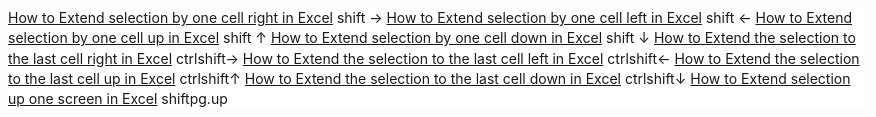 <tbody>
<tr>
<td><a href="https://geekexcel.com/quick-shortcut-to-extend-selection-by-one-cell-right-in-ms-excel-365/">How to Extend selection by one cell right in Excel</a></td>
<td><span class="key-flex"><span class="win-key" style="width: 120px;"><span class="custom-span-key">shift</span></span> <span class="win-key"><span class="custom-span-key">→</span></span> </span></td>
</tr>
<tr>
<td><a href="https://geekexcel.com/shortcut-keys-to-extend-selection-by-one-cell-left-in-excel-365/">How to Extend selection by one cell left in Excel</a></td>
<td><span class="key-flex"><span class="win-key" style="width: 120px;"><span class="custom-span-key">shift</span></span> <span class="win-key"><span class="custom-span-key">←</span></span></span></td>
</tr>
<tr>
<td><a href="https://geekexcel.com/excel-shortcut-to-extend-selection-by-one-cell-up-in-worksheet/">How to Extend selection by one cell up in Excel</a></td>
<td><span class="key-flex"><span class="win-key" style="width: 120px;"><span class="custom-span-key">shift</span></span> <span class="win-key"><span class="custom-span-key">↑</span></span></span></td>
</tr>
<tr>
<td><a href="https://geekexcel.com/a-simple-shortcut-to-extend-selection-by-one-cell-down-in-excel/">How to Extend selection by one cell down in Excel</a></td>
<td><span class="key-flex"><span class="win-key" style="width: 120px;"><span class="custom-span-key">shift</span></span> <span class="win-key"><span class="custom-span-key">↓</span></span></span></td>
</tr>
<tr>
<td><a href="https://geekexcel.com/shortcut-to-extend-the-selection-to-the-last-cell-right-in-ms-excel-365/">How to Extend the selection to the last cell right in Excel</a></td>
<td><span class="key-flex"><span class="win-key" style="width: 120px;"><span class="custom-span-key">ctrl</span></span><span class="win-key" style="width: 120px;"><span class="custom-span-key">shift</span></span><span class="win-key"><span class="custom-span-key">→</span></span></span></td>
</tr>
<tr>
<td><a href="https://geekexcel.com/simple-shortcut-to-extend-the-selection-to-the-last-cell-left-in-excel-365/">How to Extend the selection to the last cell left in Excel</a></td>
<td><span class="key-flex"><span class="win-key" style="width: 120px;"><span class="custom-span-key">ctrl</span></span><span class="win-key" style="width: 120px;"><span class="custom-span-key">shift</span></span><span class="win-key"><span class="custom-span-key">←</span></span></span></td>
</tr>
<tr>
<td><a href="https://geekexcel.com/shortcut-to-extend-the-selection-to-the-last-cell-up-in-ms-excel-365/">How to Extend the selection to the last cell up in Excel</a></td>
<td><span class="key-flex"><span class="win-key" style="width: 120px;"><span class="custom-span-key">ctrl</span></span><span class="win-key" style="width: 120px;"><span class="custom-span-key">shift</span></span><span class="win-key"><span class="custom-span-key">↑</span></span></span></td>
</tr>
<tr>
<td><a href="https://geekexcel.com/shortcut-to-extend-the-selection-to-the-last-cell-down-in-microsoft-excel/">How to Extend the selection to the last cell down in Excel</a></td>
<td><span class="key-flex"><span class="win-key" style="width: 120px;"><span class="custom-span-key">ctrl</span></span><span class="win-key" style="width: 120px;"><span class="custom-span-key">shift</span></span><span class="win-key"><span class="custom-span-key">↓</span></span></span></td>
</tr>
<tr>
<td><a href="https://geekexcel.com/shortcut-to-extend-selection-up-one-screen-in-excel-worksheet/">How to Extend selection up one screen in Excel</a></td>
<td><span class="key-flex"><span class="win-key" style="width: 120px;"><span class="custom-span-key">shift</span></span><span class="win-key" style="width: 120px;"><span class="custom-span-key">pg.up</span></span></span></td>
</tr>